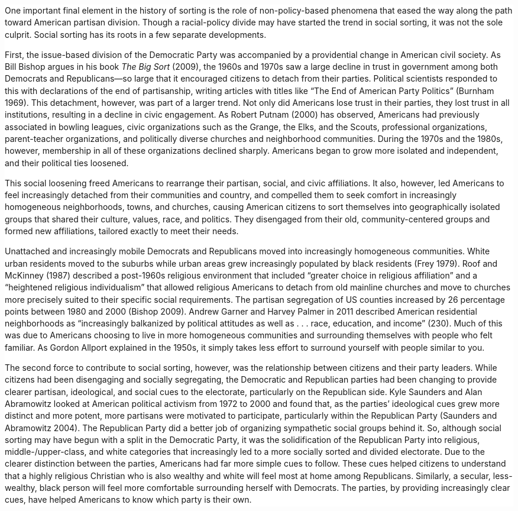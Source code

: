 One important final element in the history of sorting is the role of non-policy-based phenomena that eased the way along the path toward American partisan division. Though a racial-policy divide may have started the trend in social sorting, it was not the sole culprit. Social sorting has its roots in a few separate developments.

First, the issue-based division of the Democratic Party was accompanied by a providential change in American civil society. As Bill Bishop argues in his book _The Big Sort_ (2009), the 1960s and 1970s saw a large decline in trust in government among both Democrats and Republicans—so large that it encouraged citizens to detach from their parties. Political scientists responded to this with declarations of the end of partisanship, writing articles with titles like “The End of American Party Politics” (Burnham 1969). This detachment, however, was part of a larger trend. Not only did Americans lose trust in their parties, they lost trust in all institutions, resulting in a decline in civic engagement. As Robert Putnam (2000) has observed, Americans had previously associated in bowling leagues, civic organizations such as the Grange, the Elks, and the Scouts, professional organizations, parent-teacher organizations, and politically diverse churches and neighborhood communities. During the 1970s and the 1980s, however, membership in all of these organizations declined sharply. Americans began to grow more isolated and independent, and their political ties loosened.

This social loosening freed Americans to rearrange their partisan, social, and civic affiliations. It also, however, led Americans to feel increasingly detached from their communities and country, and compelled them to seek comfort in increasingly homogeneous neighborhoods, towns, and churches, causing American citizens to sort themselves into geographically isolated groups that shared their culture, values, race, and politics. They disengaged from their old, community-centered groups and formed new affiliations, tailored exactly to meet their needs.

Unattached and increasingly mobile Democrats and Republicans moved into increasingly homogeneous communities. White urban residents moved to the suburbs while urban areas grew increasingly populated by black residents (Frey 1979). Roof and McKinney (1987) described a post-1960s religious environment that included “greater choice in religious affiliation” and a “heightened religious individualism” that allowed religious Americans to detach from old mainline churches and move to churches more precisely suited to their specific social requirements. The partisan segregation of US counties increased by 26 percentage points between 1980 and 2000 (Bishop 2009). Andrew Garner and Harvey Palmer in 2011 described American residential neighborhoods as “increasingly balkanized by political attitudes as well as . . . race, education, and income” (230). Much of this was due to Americans choosing to live in more homogeneous communities and surrounding themselves with people who felt familiar. As Gordon Allport explained in the 1950s, it simply takes less effort to surround yourself with people similar to you.

The second force to contribute to social sorting, however, was the relationship between citizens and their party leaders. While citizens had been disengaging and socially segregating, the Democratic and Republican parties had been changing to provide clearer partisan, ideological, and social cues to the electorate, particularly on the Republican side. Kyle Saunders and Alan Abramowitz looked at American political activism from 1972 to 2000 and found that, as the parties’ ideological cues grew more distinct and more potent, more partisans were motivated to participate, particularly within the Republican Party (Saunders and Abramowitz 2004). The Republican Party did a better job of organizing sympathetic social groups behind it. So, although social sorting may have begun with a split in the Democratic Party, it was the solidification of the Republican Party into religious, middle-/upper-class, and white categories that increasingly led to a more socially sorted and divided electorate. Due to the clearer distinction between the parties, Americans had far more simple cues to follow. These cues helped citizens to understand that a highly religious Christian who is also wealthy and white will feel most at home among Republicans. Similarly, a secular, less-wealthy, black person will feel more comfortable surrounding herself with Democrats. The parties, by providing increasingly clear cues, have helped Americans to know which party is their own.
